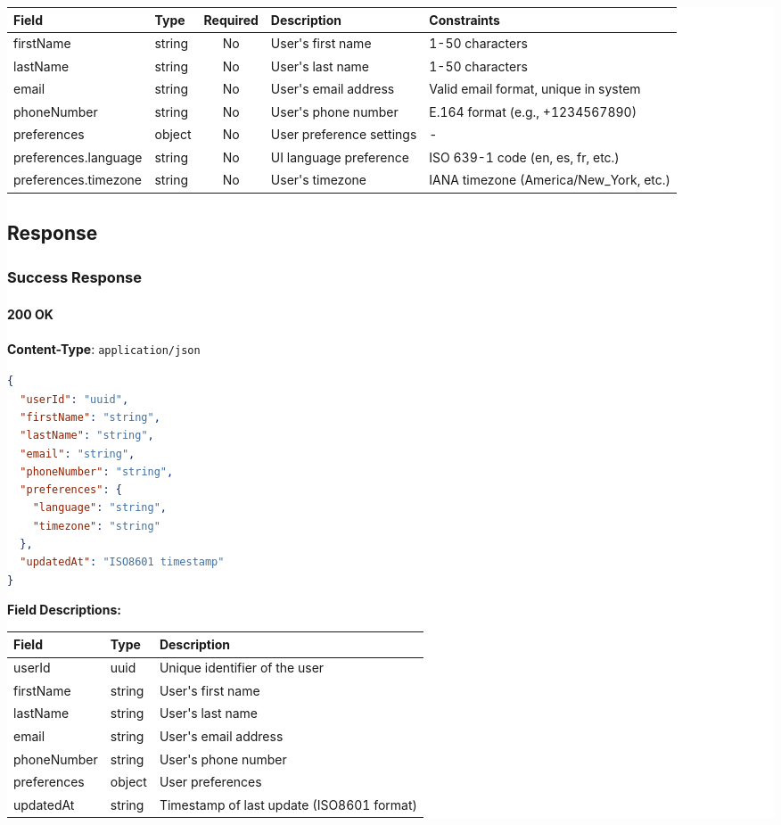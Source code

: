 | Field | Type | Required | Description | Constraints |
|:------|:-----|:--------:|:------------|:------------|
| firstName | string | No | User's first name | 1-50 characters |
| lastName | string | No | User's last name | 1-50 characters |
| email | string | No | User's email address | Valid email format, unique in system |
| phoneNumber | string | No | User's phone number | E.164 format (e.g., +1234567890) |
| preferences | object | No | User preference settings | - |
| preferences.language | string | No | UI language preference | ISO 639-1 code (en, es, fr, etc.) |
| preferences.timezone | string | No | User's timezone | IANA timezone (America/New_York, etc.) |

## Response

### Success Response

#### 200 OK

**Content-Type**: `application/json`

```json
{
  "userId": "uuid",
  "firstName": "string",
  "lastName": "string",
  "email": "string",
  "phoneNumber": "string",
  "preferences": {
    "language": "string",
    "timezone": "string"
  },
  "updatedAt": "ISO8601 timestamp"
}
```

**Field Descriptions:**

| Field | Type | Description |
|:------|:-----|:------------|
| userId | uuid | Unique identifier of the user |
| firstName | string | User's first name |
| lastName | string | User's last name |
| email | string | User's email address |
| phoneNumber | string | User's phone number |
| preferences | object | User preferences |
| updatedAt | string | Timestamp of last update (ISO8601 format) |
